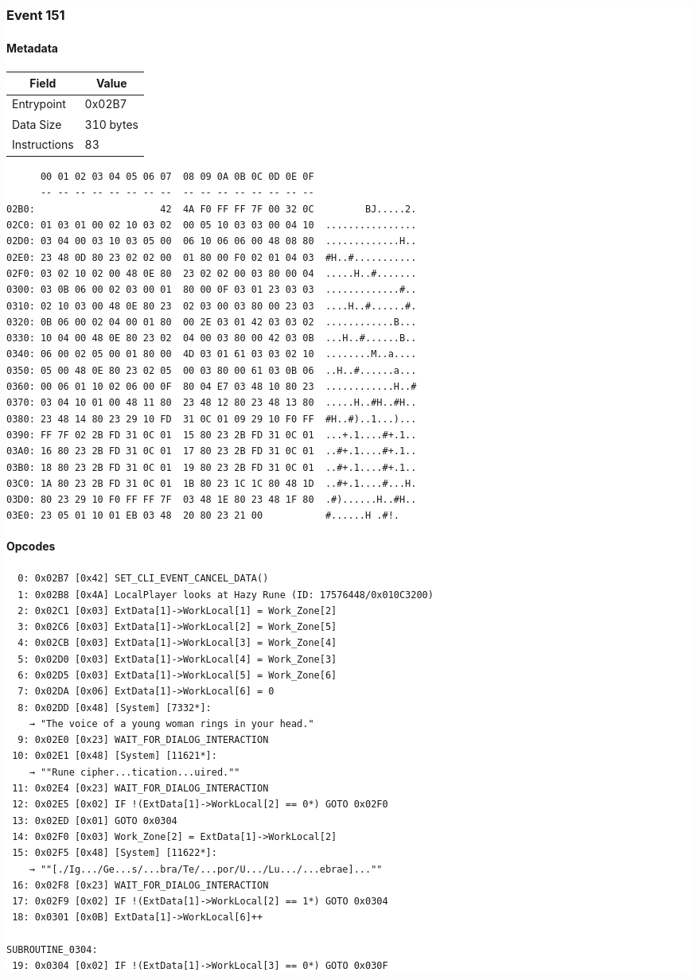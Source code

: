 ### Event 151

#### Metadata

| Field        | Value     |
|--------------|-----------|
| Entrypoint   | 0x02B7    |
| Data Size    | 310 bytes |
| Instructions | 83        |

```
      00 01 02 03 04 05 06 07  08 09 0A 0B 0C 0D 0E 0F
      -- -- -- -- -- -- -- --  -- -- -- -- -- -- -- --
02B0:                      42  4A F0 FF FF 7F 00 32 0C         BJ.....2.
02C0: 01 03 01 00 02 10 03 02  00 05 10 03 03 00 04 10  ................
02D0: 03 04 00 03 10 03 05 00  06 10 06 06 00 48 08 80  .............H..
02E0: 23 48 0D 80 23 02 02 00  01 80 00 F0 02 01 04 03  #H..#...........
02F0: 03 02 10 02 00 48 0E 80  23 02 02 00 03 80 00 04  .....H..#.......
0300: 03 0B 06 00 02 03 00 01  80 00 0F 03 01 23 03 03  .............#..
0310: 02 10 03 00 48 0E 80 23  02 03 00 03 80 00 23 03  ....H..#......#.
0320: 0B 06 00 02 04 00 01 80  00 2E 03 01 42 03 03 02  ............B...
0330: 10 04 00 48 0E 80 23 02  04 00 03 80 00 42 03 0B  ...H..#......B..
0340: 06 00 02 05 00 01 80 00  4D 03 01 61 03 03 02 10  ........M..a....
0350: 05 00 48 0E 80 23 02 05  00 03 80 00 61 03 0B 06  ..H..#......a...
0360: 00 06 01 10 02 06 00 0F  80 04 E7 03 48 10 80 23  ............H..#
0370: 03 04 10 01 00 48 11 80  23 48 12 80 23 48 13 80  .....H..#H..#H..
0380: 23 48 14 80 23 29 10 FD  31 0C 01 09 29 10 F0 FF  #H..#)..1...)...
0390: FF 7F 02 2B FD 31 0C 01  15 80 23 2B FD 31 0C 01  ...+.1....#+.1..
03A0: 16 80 23 2B FD 31 0C 01  17 80 23 2B FD 31 0C 01  ..#+.1....#+.1..
03B0: 18 80 23 2B FD 31 0C 01  19 80 23 2B FD 31 0C 01  ..#+.1....#+.1..
03C0: 1A 80 23 2B FD 31 0C 01  1B 80 23 1C 1C 80 48 1D  ..#+.1....#...H.
03D0: 80 23 29 10 F0 FF FF 7F  03 48 1E 80 23 48 1F 80  .#)......H..#H..
03E0: 23 05 01 10 01 EB 03 48  20 80 23 21 00           #......H .#!.   
```

#### Opcodes

```
  0: 0x02B7 [0x42] SET_CLI_EVENT_CANCEL_DATA()
  1: 0x02B8 [0x4A] LocalPlayer looks at Hazy Rune (ID: 17576448/0x010C3200)
  2: 0x02C1 [0x03] ExtData[1]->WorkLocal[1] = Work_Zone[2]
  3: 0x02C6 [0x03] ExtData[1]->WorkLocal[2] = Work_Zone[5]
  4: 0x02CB [0x03] ExtData[1]->WorkLocal[3] = Work_Zone[4]
  5: 0x02D0 [0x03] ExtData[1]->WorkLocal[4] = Work_Zone[3]
  6: 0x02D5 [0x03] ExtData[1]->WorkLocal[5] = Work_Zone[6]
  7: 0x02DA [0x06] ExtData[1]->WorkLocal[6] = 0
  8: 0x02DD [0x48] [System] [7332*]:
    → "The voice of a young woman rings in your head."
  9: 0x02E0 [0x23] WAIT_FOR_DIALOG_INTERACTION
 10: 0x02E1 [0x48] [System] [11621*]:
    → ""Rune cipher...tication...uired.""
 11: 0x02E4 [0x23] WAIT_FOR_DIALOG_INTERACTION
 12: 0x02E5 [0x02] IF !(ExtData[1]->WorkLocal[2] == 0*) GOTO 0x02F0
 13: 0x02ED [0x01] GOTO 0x0304
 14: 0x02F0 [0x03] Work_Zone[2] = ExtData[1]->WorkLocal[2]
 15: 0x02F5 [0x48] [System] [11622*]:
    → ""[./Ig.../Ge...s/...bra/Te/...por/U.../Lu.../...ebrae]...""
 16: 0x02F8 [0x23] WAIT_FOR_DIALOG_INTERACTION
 17: 0x02F9 [0x02] IF !(ExtData[1]->WorkLocal[2] == 1*) GOTO 0x0304
 18: 0x0301 [0x0B] ExtData[1]->WorkLocal[6]++

SUBROUTINE_0304:
 19: 0x0304 [0x02] IF !(ExtData[1]->WorkLocal[3] == 0*) GOTO 0x030F
```